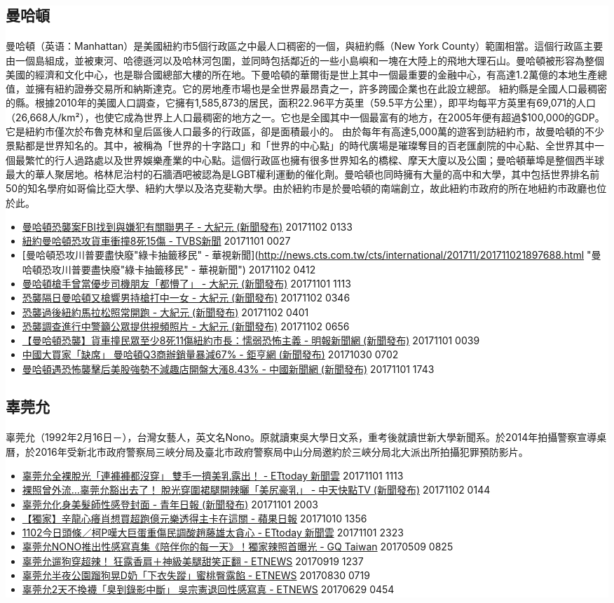 ## 曼哈頓

曼哈頓（英语：Manhattan）是美國紐約市5個行政區之中最人口稠密的一個，與紐約縣（New York County）範圍相當。這個行政區主要由一個島組成，並被東河、哈德遜河以及哈林河包圍，並同時包括鄰近的一些小島嶼和一塊在大陸上的飛地大理石山。曼哈頓被形容為整個美國的經濟和文化中心，也是聯合國總部大樓的所在地。下曼哈頓的華爾街是世上其中一個最重要的金融中心，有高達1.2萬億的本地生產總值，並擁有紐約證券交易所和納斯達克。它的房地產市場也是全世界最昂貴之一，許多跨國企業也在此設立總部。
紐約縣是全國人口最稠密的縣。根據2010年的美國人口調查，它擁有1,585,873的居民，面积22.96平方英里（59.5平方公里），即平均每平方英里有69,071的人口（26,668人/km²），也使它成為世界上人口最稠密的地方之一。它也是全國其中一個最富有的地方，在2005年便有超過$100,000的GDP。它是紐約市僅次於布魯克林和皇后區後人口最多的行政區，卻是面積最小的。
由於每年有高達5,000萬的遊客到訪紐約市，故曼哈頓的不少景點都是世界知名的。其中，被稱為「世界的十字路口」和「世界的中心點」的時代廣場是璀璨奪目的百老匯劇院的中心點、全世界其中一個最繁忙的行人過路處以及世界娛樂產業的中心點。這個行政區也擁有很多世界知名的橋樑、摩天大廈以及公園；曼哈頓華埠是整個西半球最大的華人聚居地。格林尼治村的石牆酒吧被認為是LGBT權利運動的催化劑。曼哈頓也同時擁有大量的高中和大學，其中包括世界排名前50的知名學府如哥倫比亞大學、紐約大學以及洛克斐勒大學。由於紐約市是於曼哈頓的南端創立，故此紐約市政府的所在地紐約市政廳也位於此。
- [曼哈頓恐襲案FBI找到與嫌犯有關聯男子 - 大紀元 (新聞發布)](http://www.epochtimes.com/b5/17/11/2/n9795989.htm "曼哈頓恐襲案FBI找到與嫌犯有關聯男子 - 大紀元 (新聞發布)") 20171102 0133
- [紐約曼哈頓恐攻貨車衝撞8死15傷 - TVBS新聞](http://news.tvbs.com.tw/world/803208 "紐約曼哈頓恐攻貨車衝撞8死15傷 - TVBS新聞") 20171101 0027
- [曼哈頓恐攻川普要盡快廢"綠卡抽籤移民" - 華視新聞](http://news.cts.com.tw/cts/international/201711/201711021897688.html "曼哈頓恐攻川普要盡快廢"綠卡抽籤移民" - 華視新聞") 20171102 0412
- [曼哈頓槍手曾當優步司機朋友「都懵了」 - 大紀元 (新聞發布)](http://www.epochtimes.com/b5/17/11/1/n9793546.htm "曼哈頓槍手曾當優步司機朋友「都懵了」 - 大紀元 (新聞發布)") 20171101 1113
- [恐襲隔日曼哈頓又槍響男持槍打中一女 - 大紀元 (新聞發布)](http://www.epochtimes.com/b5/17/11/2/n9796329.htm "恐襲隔日曼哈頓又槍響男持槍打中一女 - 大紀元 (新聞發布)") 20171102 0346
- [恐襲過後紐約馬拉松照常開跑 - 大紀元 (新聞發布)](http://www.epochtimes.com/b5/17/11/2/n9796318.htm "恐襲過後紐約馬拉松照常開跑 - 大紀元 (新聞發布)") 20171102 0401
- [恐襲調查進行中警籲公眾提供視頻照片 - 大紀元 (新聞發布)](http://www.epochtimes.com/b5/17/11/2/n9796656.htm "恐襲調查進行中警籲公眾提供視頻照片 - 大紀元 (新聞發布)") 20171102 0656
- [【曼哈頓恐襲】貨車撞民眾至少8死11傷紐約市長：懦弱恐怖主義 - 明報新聞網 (新聞發布)](https://news.mingpao.com/ins/instantnews/web_tc/article/20171101/s00005/1509495510184 "【曼哈頓恐襲】貨車撞民眾至少8死11傷紐約市長：懦弱恐怖主義 - 明報新聞網 (新聞發布)") 20171101 0039
- [中國大買家「缺席」 曼哈頓Q3商辦銷量暴減67% - 鉅亨網 (新聞發布)](https://news.cnyes.com/news/id/3950760 "中國大買家「缺席」 曼哈頓Q3商辦銷量暴減67% - 鉅亨網 (新聞發布)") 20171030 0702
- [曼哈頓遇恐怖襲擊后美股強勢不減趣店開盤大漲8.43% - 中國新聞網 (新聞發布)](https://www.xcnnews.com/cj/1695604.html "曼哈頓遇恐怖襲擊后美股強勢不減趣店開盤大漲8.43% - 中國新聞網 (新聞發布)") 20171101 1743

## 辜莞允

辜莞允（1992年2月16日－），台灣女藝人，英文名Nono。原就讀東吳大學日文系，重考後就讀世新大學新聞系。於2014年拍攝警察宣導桌曆，於2016年受新北市政府警察局三峽分局及臺北市政府警察局中山分局邀約於三峽分局北大派出所拍攝犯罪預防影片。
- [辜莞允全裸脫光「連褲褲都沒穿」 雙手一擠美乳露出！ - ETtoday 新聞雲](https://star.ettoday.net/news/1043437?t=%E8%BE%9C%E8%8E%9E%E5%85%81%E5%85%A8%E8%A3%B8%E8%84%AB%E5%85%89%E3%80%8C%E9%80%A3%E8%A4%B2%E8%A4%B2%E9%83%BD%E6%B2%92%E7%A9%BF%E3%80%8D%E3%80%80%E9%9B%99%E6%89%8B%E4%B8%80%E6%93%A0%E7%BE%8E%E4%B9%B3%E9%9C%B2%E5%87%BA%EF%BC%81 "辜莞允全裸脫光「連褲褲都沒穿」 雙手一擠美乳露出！ - ETtoday 新聞雲") 20171101 1113
- [裸照曾外流…辜莞允豁出去了！ 脫光穿圍裙腿開辣曬「美尻豪乳」 - 中天快點TV (新聞發布)](http://gotv.ctitv.com.tw/2017/11/729614.htm "裸照曾外流…辜莞允豁出去了！ 脫光穿圍裙腿開辣曬「美尻豪乳」 - 中天快點TV (新聞發布)") 20171102 0144
- [辜莞允化身美髮師性感登封面 - 青年日報 (新聞發布)](https://www.ydn.com.tw/News/262173 "辜莞允化身美髮師性感登封面 - 青年日報 (新聞發布)") 20171101 2003
- [【獨家】辛龍心癢肖想買超跑億元樂透得主卡在這關 - 蘋果日報](http://www.appledaily.com.tw/realtimenews/article/new/20171010/1219843/ "【獨家】辛龍心癢肖想買超跑億元樂透得主卡在這關 - 蘋果日報") 20171010 1356
- [1102今日頭條／柯P嘆大巨蛋重傷民調酸趙藤雄太貪心 - ETtoday 新聞雲](https://www.ettoday.net/news/20171102/1043629.htm?t=1102%E4%BB%8A%E6%97%A5%E9%A0%AD%E6%A2%9D%EF%BC%8F%E6%9F%AFP%E5%98%86%E5%A4%A7%E5%B7%A8%E8%9B%8B%E9%87%8D%E5%82%B7%E6%B0%91%E8%AA%BF%E3%80%80%E9%85%B8%E8%B6%99%E8%97%A4%E9%9B%84%E5%A4%AA%E8%B2%AA%E5%BF%83 "1102今日頭條／柯P嘆大巨蛋重傷民調酸趙藤雄太貪心 - ETtoday 新聞雲") 20171101 2323
- [辜莞允NONO推出性感寫真集《陪伴你的每一天》！獨家辣照首曝光 - GQ Taiwan](https://www.gq.com.tw/women/girl/content-32202.html "辜莞允NONO推出性感寫真集《陪伴你的每一天》！獨家辣照首曝光 - GQ Taiwan") 20170509 0825
- [辜莞允遛狗穿超辣！ 狂露香肩＋神級美腿甜笑正翻 - ETNEWS](https://star.ettoday.net/news/1014368?t=%E8%BE%9C%E8%8E%9E%E5%85%81%E9%81%9B%E7%8B%97%E7%A9%BF%E8%B6%85%E8%BE%A3%EF%BC%81%E3%80%80%E7%8B%82%E9%9C%B2%E9%A6%99%E8%82%A9%EF%BC%8B%E7%A5%9E%E7%B4%9A%E7%BE%8E%E8%85%BF%E7%94%9C%E7%AC%91%E6%AD%A3%E7%BF%BB "辜莞允遛狗穿超辣！ 狂露香肩＋神級美腿甜笑正翻 - ETNEWS") 20170919 1237
- [辜莞允半夜公園蹓狗晃D奶「下衣失蹤」蜜桃臀露餡 - ETNEWS](https://star.ettoday.net/news/1000600?t=%E8%BE%9C%E8%8E%9E%E5%85%81%E5%8D%8A%E5%A4%9C%E5%85%AC%E5%9C%92%E8%B9%93%E7%8B%97%E6%99%83D%E5%A5%B6%E3%80%80%E3%80%8C%E4%B8%8B%E8%A1%A3%E5%A4%B1%E8%B9%A4%E3%80%8D%E8%9C%9C%E6%A1%83%E8%87%80%E9%9C%B2%E9%A4%A1 "辜莞允半夜公園蹓狗晃D奶「下衣失蹤」蜜桃臀露餡 - ETNEWS") 20170830 0719
- [辜莞允2天不換襪「臭到錄影中斷」 吳宗憲退回性感寫真 - ETNEWS](https://star.ettoday.net/news/955694?t=%E8%BE%9C%E8%8E%9E%E5%85%812%E5%A4%A9%E4%B8%8D%E6%8F%9B%E8%A5%AA%E3%80%8C%E8%87%AD%E5%88%B0%E9%8C%84%E5%BD%B1%E4%B8%AD%E6%96%B7%E3%80%8D%E3%80%80%E5%90%B3%E5%AE%97%E6%86%B2%E9%80%80%E5%9B%9E%E6%80%A7%E6%84%9F%E5%AF%AB%E7%9C%9F "辜莞允2天不換襪「臭到錄影中斷」 吳宗憲退回性感寫真 - ETNEWS") 20170629 0454